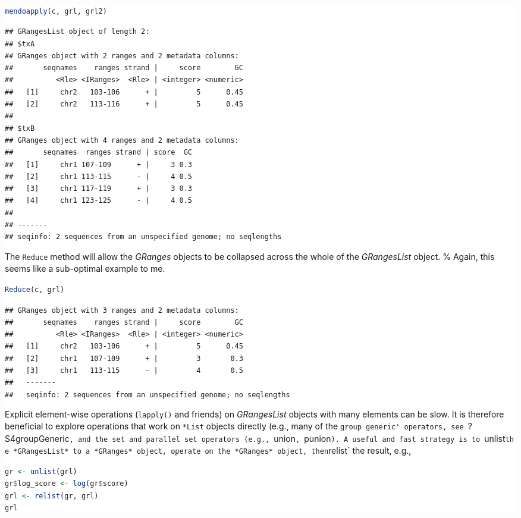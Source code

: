 ```r
mendoapply(c, grl, grl2)
```

```
## GRangesList object of length 2:
## $txA 
## GRanges object with 2 ranges and 2 metadata columns:
##       seqnames    ranges strand |     score        GC
##          <Rle> <IRanges>  <Rle> | <integer> <numeric>
##   [1]     chr2   103-106      + |         5      0.45
##   [2]     chr2   113-116      + |         5      0.45
## 
## $txB 
## GRanges object with 4 ranges and 2 metadata columns:
##       seqnames  ranges strand | score  GC
##   [1]     chr1 107-109      + |     3 0.3
##   [2]     chr1 113-115      - |     4 0.5
##   [3]     chr1 117-119      + |     3 0.3
##   [4]     chr1 123-125      - |     4 0.5
## 
## -------
## seqinfo: 2 sequences from an unspecified genome; no seqlengths
```
 
The `Reduce` method will allow the *GRanges* objects to
be collapsed across the whole of the *GRangesList* object.
% Again, this seems like a sub-optimal example to me.

```r
Reduce(c, grl)
```

```
## GRanges object with 3 ranges and 2 metadata columns:
##       seqnames    ranges strand |     score        GC
##          <Rle> <IRanges>  <Rle> | <integer> <numeric>
##   [1]     chr2   103-106      + |         5      0.45
##   [2]     chr1   107-109      + |         3       0.3
##   [3]     chr1   113-115      - |         4       0.5
##   -------
##   seqinfo: 2 sequences from an unspecified genome; no seqlengths
```

Explicit element-wise operations (`lapply()` and friends) on
*GRangesList* objects with many elements can be slow. It is
therefore beneficial to explore operations that work on `*List`
objects directly (e.g., many of the `group generic' operators, see
`?S4groupGeneric`, and the set and parallel set operators (e.g.,
`union`, `punion`). A useful and fast strategy is to
`unlist` the *GRangesList* to a *GRanges* object,
operate on the *GRanges* object, then `relist` the
result, e.g.,
 

```r
gr <- unlist(grl)
gr$log_score <- log(gr$score)
grl <- relist(gr, grl)
grl
```
